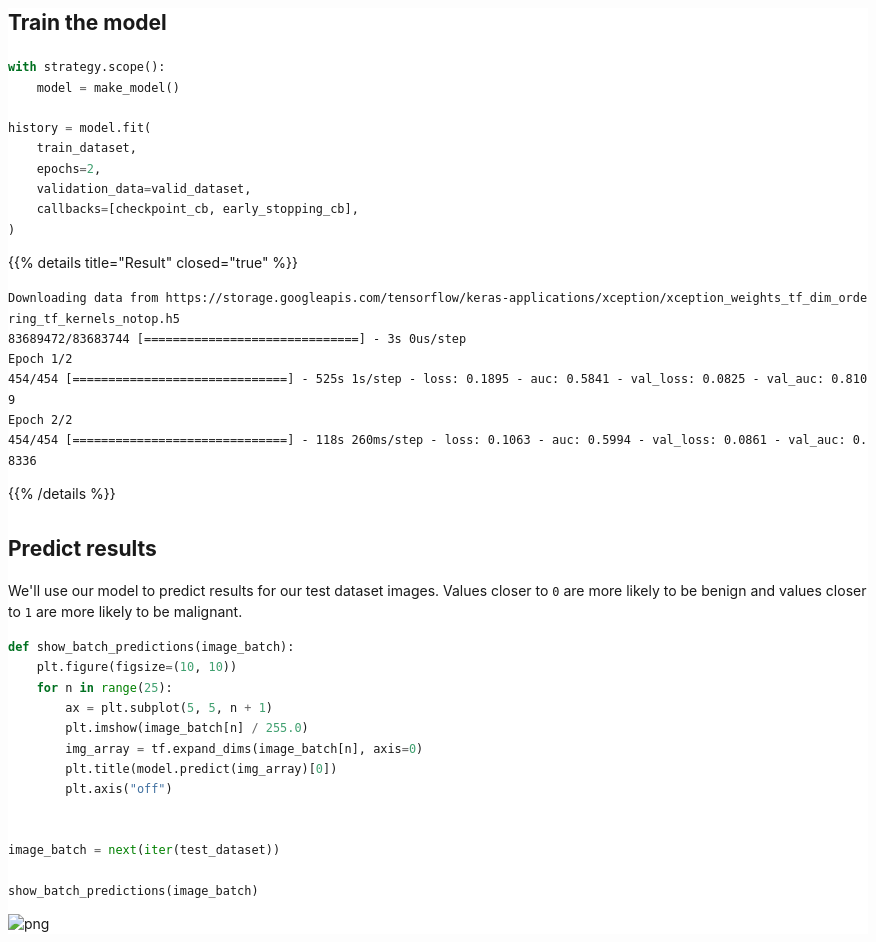 ## Train the model

```python
with strategy.scope():
    model = make_model()

history = model.fit(
    train_dataset,
    epochs=2,
    validation_data=valid_dataset,
    callbacks=[checkpoint_cb, early_stopping_cb],
)
```

{{% details title="Result" closed="true" %}}

```plain
Downloading data from https://storage.googleapis.com/tensorflow/keras-applications/xception/xception_weights_tf_dim_ordering_tf_kernels_notop.h5
83689472/83683744 [==============================] - 3s 0us/step
Epoch 1/2
454/454 [==============================] - 525s 1s/step - loss: 0.1895 - auc: 0.5841 - val_loss: 0.0825 - val_auc: 0.8109
Epoch 2/2
454/454 [==============================] - 118s 260ms/step - loss: 0.1063 - auc: 0.5994 - val_loss: 0.0861 - val_auc: 0.8336
```

{{% /details %}}

## Predict results

We'll use our model to predict results for our test dataset images. Values closer to `0` are more likely to be benign and values closer to `1` are more likely to be malignant.

```python
def show_batch_predictions(image_batch):
    plt.figure(figsize=(10, 10))
    for n in range(25):
        ax = plt.subplot(5, 5, n + 1)
        plt.imshow(image_batch[n] / 255.0)
        img_array = tf.expand_dims(image_batch[n], axis=0)
        plt.title(model.predict(img_array)[0])
        plt.axis("off")


image_batch = next(iter(test_dataset))

show_batch_predictions(image_batch)
```

![png](/images/examples/keras_recipes/tfrecord/tfrecord_25_1.png)
